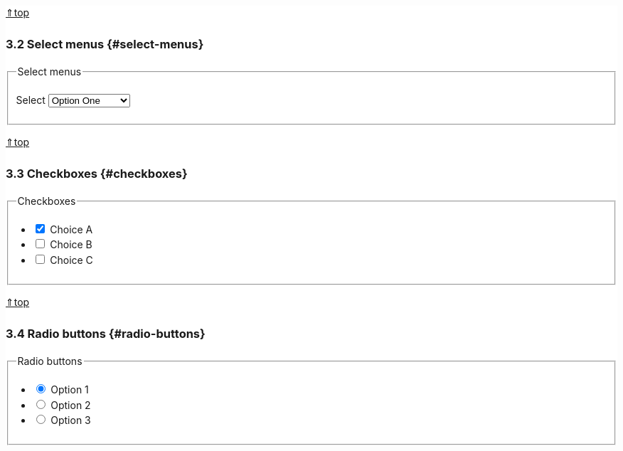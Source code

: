 <a href="#top">⇑top</a>


### <span class="section-num">3.2</span> Select menus {#select-menus}

<form>
    <fieldset id="forms__select">
        <legend>Select menus</legend>
        <p>
            <label for="select">Select</label>
            <select id="select">
                <optgroup label="Option Group">
                    <option>Option One</option>
                    <option>Option Two</option>
                    <option>Option Three</option>
                </optgroup>
            </select>
        </p>
    </fieldset>
</form>

<a href="#top">⇑top</a>


### <span class="section-num">3.3</span> Checkboxes {#checkboxes}

<form>
    <fieldset id="forms__checkbox">
        <legend>Checkboxes</legend>
        <ul class="list list--bare">
            <li><label for="checkbox1"><input id="checkbox1" name="checkbox" type="checkbox" checked="checked"> Choice A</label></li>
            <li><label for="checkbox2"><input id="checkbox2" name="checkbox" type="checkbox"> Choice B</label></li>
            <li><label for="checkbox3"><input id="checkbox3" name="checkbox" type="checkbox"> Choice C</label></li>
        </ul>
    </fieldset>
</form>

<a href="#top">⇑top</a>


### <span class="section-num">3.4</span> Radio buttons {#radio-buttons}

<form>
    <fieldset id="forms__radio">
        <legend>Radio buttons</legend>
        <ul class="list list--bare">
            <li><label for="radio1"><input id="radio1" name="radio" type="radio" class="radio" checked="checked"> Option 1</label></li>
            <li><label for="radio2"><input id="radio2" name="radio" type="radio" class="radio"> Option 2</label></li>
            <li><label for="radio3"><input id="radio3" name="radio" type="radio" class="radio"> Option 3</label></li>
        </ul>
    </fieldset>
</form>

